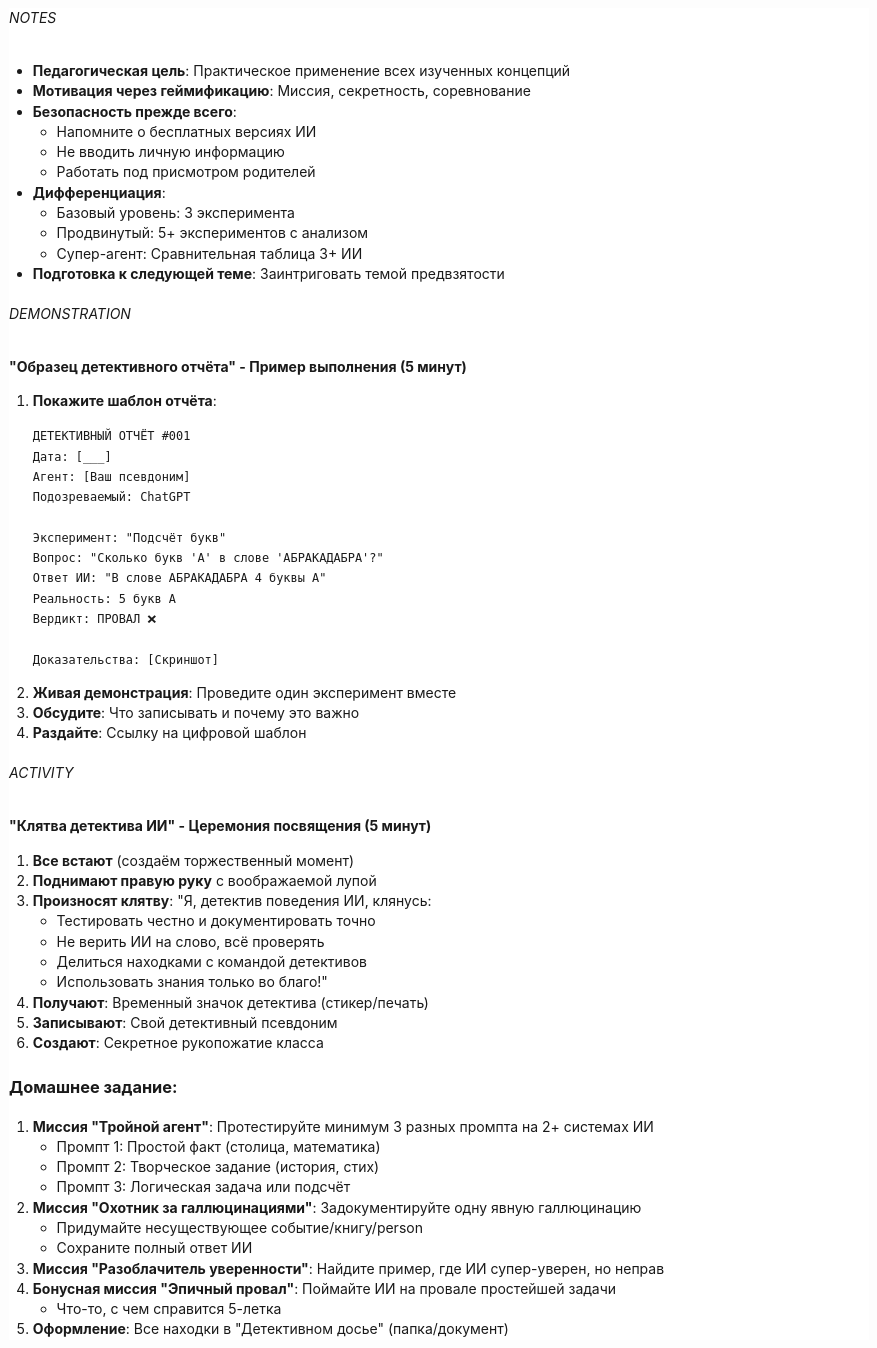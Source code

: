 ###### NOTES
- **Педагогическая цель**: Практическое применение всех изученных концепций
- **Мотивация через геймификацию**: Миссия, секретность, соревнование
- **Безопасность прежде всего**:
  - Напомните о бесплатных версиях ИИ
  - Не вводить личную информацию
  - Работать под присмотром родителей
- **Дифференциация**:
  - Базовый уровень: 3 эксперимента
  - Продвинутый: 5+ экспериментов с анализом
  - Супер-агент: Сравнительная таблица 3+ ИИ
- **Подготовка к следующей теме**: Заинтриговать темой предвзятости

###### DEMONSTRATION
**"Образец детективного отчёта" - Пример выполнения (5 минут)**
1. **Покажите шаблон отчёта**:
   ```
   ДЕТЕКТИВНЫЙ ОТЧЁТ #001
   Дата: [___]
   Агент: [Ваш псевдоним]
   Подозреваемый: ChatGPT
   
   Эксперимент: "Подсчёт букв"
   Вопрос: "Сколько букв 'А' в слове 'АБРАКАДАБРА'?"
   Ответ ИИ: "В слове АБРАКАДАБРА 4 буквы А"
   Реальность: 5 букв А
   Вердикт: ПРОВАЛ ❌
   
   Доказательства: [Скриншот]
   ```
2. **Живая демонстрация**: Проведите один эксперимент вместе
3. **Обсудите**: Что записывать и почему это важно
4. **Раздайте**: Ссылку на цифровой шаблон

###### ACTIVITY
**"Клятва детектива ИИ" - Церемония посвящения (5 минут)**
1. **Все встают** (создаём торжественный момент)
2. **Поднимают правую руку** с воображаемой лупой
3. **Произносят клятву**:
   "Я, детектив поведения ИИ, клянусь:
   - Тестировать честно и документировать точно
   - Не верить ИИ на слово, всё проверять
   - Делиться находками с командой детективов
   - Использовать знания только во благо!"
4. **Получают**: Временный значок детектива (стикер/печать)
5. **Записывают**: Свой детективный псевдоним
6. **Создают**: Секретное рукопожатие класса

### Домашнее задание:
1. **Миссия "Тройной агент"**: Протестируйте минимум 3 разных промпта на 2+ системах ИИ
   - Промпт 1: Простой факт (столица, математика)
   - Промпт 2: Творческое задание (история, стих)
   - Промпт 3: Логическая задача или подсчёт
2. **Миссия "Охотник за галлюцинациями"**: Задокументируйте одну явную галлюцинацию
   - Придумайте несуществующее событие/книгу/person
   - Сохраните полный ответ ИИ
3. **Миссия "Разоблачитель уверенности"**: Найдите пример, где ИИ супер-уверен, но неправ
4. **Бонусная миссия "Эпичный провал"**: Поймайте ИИ на провале простейшей задачи
   - Что-то, с чем справится 5-летка
5. **Оформление**: Все находки в "Детективном досье" (папка/документ)
